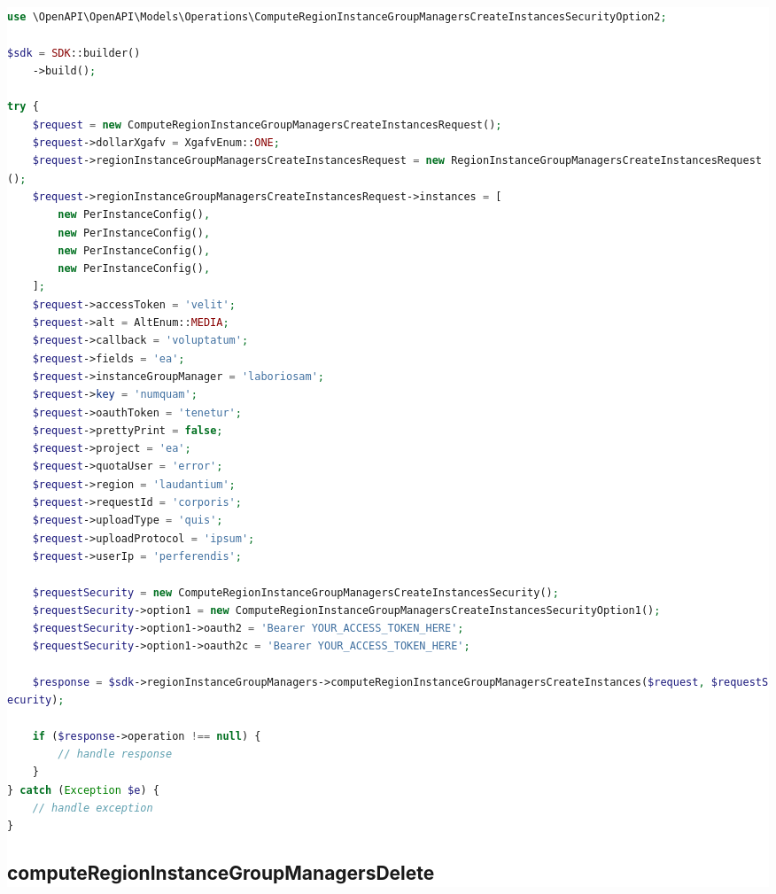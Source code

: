 ```php
use \OpenAPI\OpenAPI\Models\Operations\ComputeRegionInstanceGroupManagersCreateInstancesSecurityOption2;

$sdk = SDK::builder()
    ->build();

try {
    $request = new ComputeRegionInstanceGroupManagersCreateInstancesRequest();
    $request->dollarXgafv = XgafvEnum::ONE;
    $request->regionInstanceGroupManagersCreateInstancesRequest = new RegionInstanceGroupManagersCreateInstancesRequest();
    $request->regionInstanceGroupManagersCreateInstancesRequest->instances = [
        new PerInstanceConfig(),
        new PerInstanceConfig(),
        new PerInstanceConfig(),
        new PerInstanceConfig(),
    ];
    $request->accessToken = 'velit';
    $request->alt = AltEnum::MEDIA;
    $request->callback = 'voluptatum';
    $request->fields = 'ea';
    $request->instanceGroupManager = 'laboriosam';
    $request->key = 'numquam';
    $request->oauthToken = 'tenetur';
    $request->prettyPrint = false;
    $request->project = 'ea';
    $request->quotaUser = 'error';
    $request->region = 'laudantium';
    $request->requestId = 'corporis';
    $request->uploadType = 'quis';
    $request->uploadProtocol = 'ipsum';
    $request->userIp = 'perferendis';

    $requestSecurity = new ComputeRegionInstanceGroupManagersCreateInstancesSecurity();
    $requestSecurity->option1 = new ComputeRegionInstanceGroupManagersCreateInstancesSecurityOption1();
    $requestSecurity->option1->oauth2 = 'Bearer YOUR_ACCESS_TOKEN_HERE';
    $requestSecurity->option1->oauth2c = 'Bearer YOUR_ACCESS_TOKEN_HERE';

    $response = $sdk->regionInstanceGroupManagers->computeRegionInstanceGroupManagersCreateInstances($request, $requestSecurity);

    if ($response->operation !== null) {
        // handle response
    }
} catch (Exception $e) {
    // handle exception
}
```

## computeRegionInstanceGroupManagersDelete
